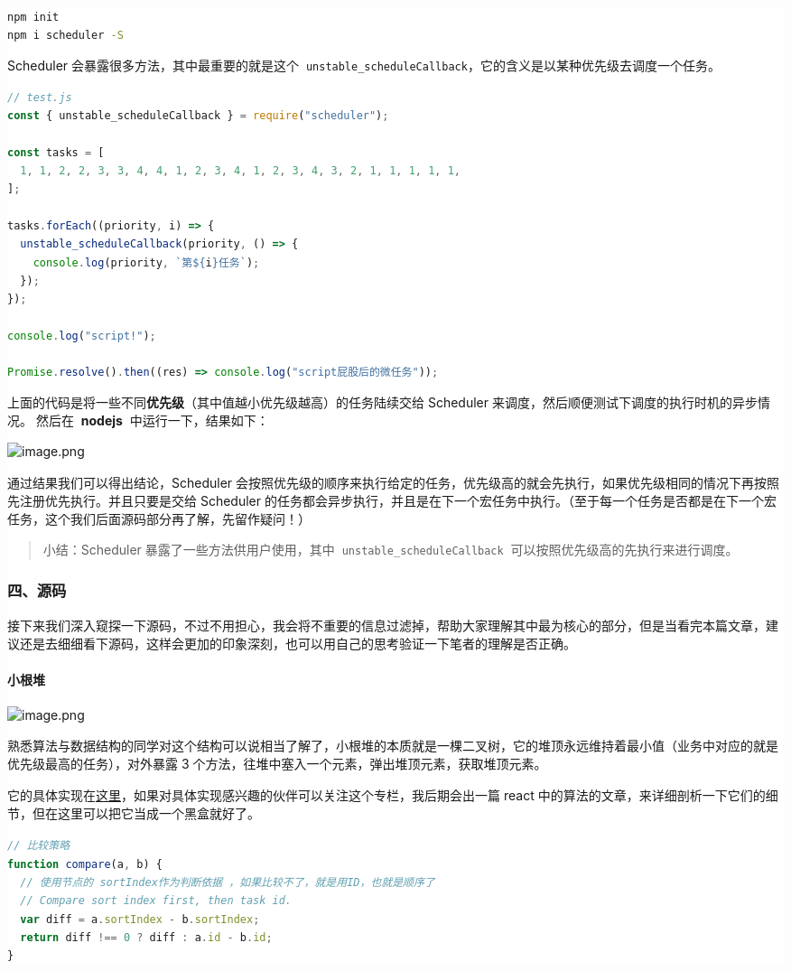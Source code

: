 ```sh
npm init
npm i scheduler -S
```

Scheduler 会暴露很多方法，其中最重要的就是这个  `unstable_scheduleCallback`，它的含义是以某种优先级去调度一个任务。

```jsx
// test.js
const { unstable_scheduleCallback } = require("scheduler");

const tasks = [
  1, 1, 2, 2, 3, 3, 4, 4, 1, 2, 3, 4, 1, 2, 3, 4, 3, 2, 1, 1, 1, 1, 1,
];

tasks.forEach((priority, i) => {
  unstable_scheduleCallback(priority, () => {
    console.log(priority, `第${i}任务`);
  });
});

console.log("script!");

Promise.resolve().then((res) => console.log("script屁股后的微任务"));
```

上面的代码是将一些不同**优先级**（其中值越小优先级越高）的任务陆续交给 Scheduler 来调度，然后顺便测试下调度的执行时机的异步情况。 然后在  **nodejs**  中运行一下，结果如下：

![image.png](https://p9-juejin.byteimg.com/tos-cn-i-k3u1fbpfcp/967ab7b6185440f5aeac79b02fe7b640~tplv-k3u1fbpfcp-jj-mark:0:0:0:0:q75.image#?w=340&h=466&s=17768&e=png&b=000000)

通过结果我们可以得出结论，Scheduler 会按照优先级的顺序来执行给定的任务，优先级高的就会先执行，如果优先级相同的情况下再按照先注册优先执行。并且只要是交给 Scheduler 的任务都会异步执行，并且是在下一个宏任务中执行。（至于每一个任务是否都是在下一个宏任务，这个我们后面源码部分再了解，先留作疑问！）

> 小结：Scheduler 暴露了一些方法供用户使用，其中  `unstable_scheduleCallback`  可以按照优先级高的先执行来进行调度。

### 四、源码

接下来我们深入窥探一下源码，不过不用担心，我会将不重要的信息过滤掉，帮助大家理解其中最为核心的部分，但是当看完本篇文章，建议还是去细细看下源码，这样会更加的印象深刻，也可以用自己的思考验证一下笔者的理解是否正确。

#### 小根堆

![image.png](https://p3-juejin.byteimg.com/tos-cn-i-k3u1fbpfcp/4df6939138154cd3a555d9b3cbb81745~tplv-k3u1fbpfcp-jj-mark:0:0:0:0:q75.image#?w=458&h=627&s=87508&e=png&b=fbfbfb)

熟悉算法与数据结构的同学对这个结构可以说相当了解了，小根堆的本质就是一棵二叉树，它的堆顶永远维持着最小值（业务中对应的就是优先级最高的任务），对外暴露 3 个方法，往堆中塞入一个元素，弹出堆顶元素，获取堆顶元素。

它的具体实现在[这里](https://github.com/facebook/react/blob/main/packages/scheduler/src/SchedulerMinHeap.js)，如果对具体实现感兴趣的伙伴可以关注这个专栏，我后期会出一篇 react 中的算法的文章，来详细剖析一下它们的细节，但在这里可以把它当成一个黑盒就好了。

```jsx
// 比较策略
function compare(a, b) {
  // 使用节点的 sortIndex作为判断依据 ，如果比较不了，就是用ID，也就是顺序了
  // Compare sort index first, then task id.
  var diff = a.sortIndex - b.sortIndex;
  return diff !== 0 ? diff : a.id - b.id;
}
```

